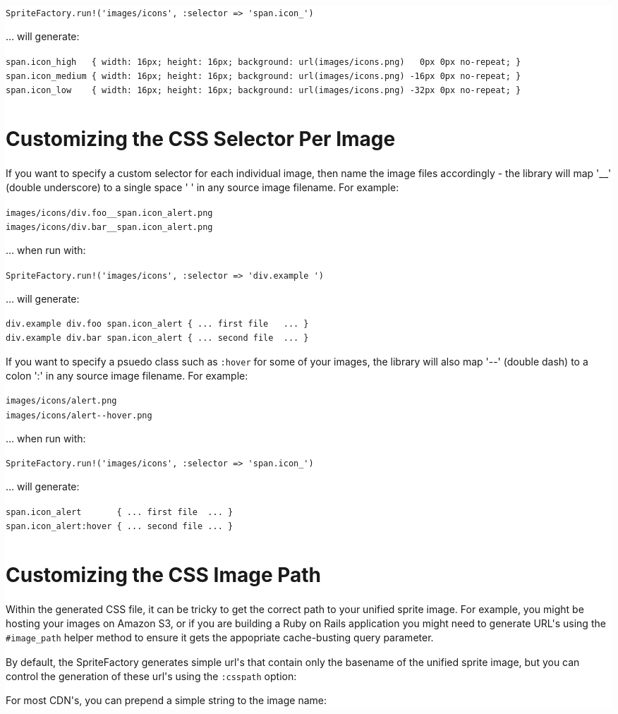     SpriteFactory.run!('images/icons', :selector => 'span.icon_')

... will generate:

    span.icon_high   { width: 16px; height: 16px; background: url(images/icons.png)   0px 0px no-repeat; }
    span.icon_medium { width: 16px; height: 16px; background: url(images/icons.png) -16px 0px no-repeat; }
    span.icon_low    { width: 16px; height: 16px; background: url(images/icons.png) -32px 0px no-repeat; }

Customizing the CSS Selector Per Image
======================================

If you want to specify a custom selector for each individual image, then name the image files
accordingly - the library will map '\_\_' (double underscore) to a single space ' ' in any source
image filename. For example:

    images/icons/div.foo__span.icon_alert.png
    images/icons/div.bar__span.icon_alert.png

... when run with:

    SpriteFactory.run!('images/icons', :selector => 'div.example ')

... will generate:

    div.example div.foo span.icon_alert { ... first file   ... }
    div.example div.bar span.icon_alert { ... second file  ... }
    

If you want to specify a psuedo class such as `:hover` for some of your images, the library will also
map '--' (double dash) to a colon ':' in any source image filename. For example:

    images/icons/alert.png
    images/icons/alert--hover.png

... when run with:

    SpriteFactory.run!('images/icons', :selector => 'span.icon_')

... will generate:

    span.icon_alert       { ... first file  ... }
    span.icon_alert:hover { ... second file ... }

Customizing the CSS Image Path
==============================

Within the generated CSS file, it can be tricky to get the correct path to your unified
sprite image. For example, you might be hosting your images on Amazon S3, or if you are
building a Ruby on Rails application you might need to generate URL's using the `#image_path`
helper method to ensure it gets the appopriate cache-busting query parameter.

By default, the SpriteFactory generates simple url's that contain only the basename of the
unified sprite image, but you can control the generation of these url's using the `:csspath`
option:

For most CDN's, you can prepend a simple string to the image name:
